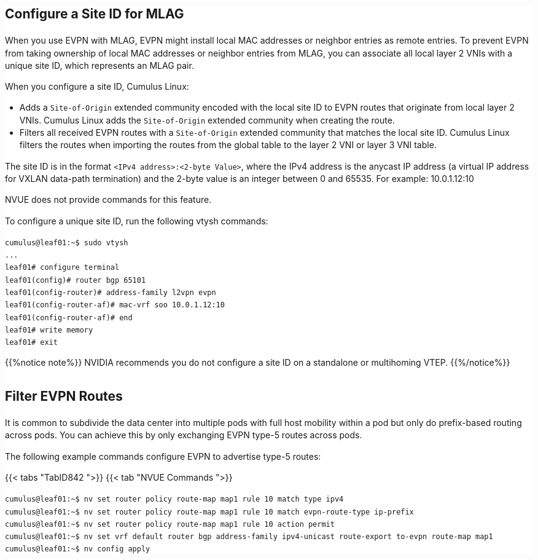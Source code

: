 ## Configure a Site ID for MLAG

When you use EVPN with MLAG, EVPN might install local MAC addresses or neighbor entries as remote entries. To prevent EVPN from taking ownership of local MAC addresses or neighbor entries from MLAG, you can associate all local layer 2 VNIs with a unique site ID, which represents an MLAG pair.

When you configure a site ID, Cumulus Linux:
- Adds a `Site-of-Origin` extended community encoded with the local site ID to EVPN routes that originate from local layer 2 VNIs. Cumulus Linux adds the `Site-of-Origin` extended community when creating the route.
- Filters all received EVPN routes with a `Site-of-Origin` extended community that matches the local site ID. Cumulus Linux filters the routes when importing the routes from the global table to the layer 2 VNI or layer 3 VNI table.

The site ID is in the format `<IPv4 address>:<2-byte Value>`, where the IPv4 address is the anycast IP address (a virtual IP address for VXLAN data-path termination) and the 2-byte value is an integer between 0 and 65535. For example: 10.0.1.12:10

NVUE does not provide commands for this feature.

To configure a unique site ID, run the following vtysh commands:

```
cumulus@leaf01:~$ sudo vtysh
...
leaf01# configure terminal
leaf01(config)# router bgp 65101
leaf01(config-router)# address-family l2vpn evpn
leaf01(config-router-af)# mac-vrf soo 10.0.1.12:10
leaf01(config-router-af)# end
leaf01# write memory
leaf01# exit
```

{{%notice note%}}
NVIDIA recommends you do not configure a site ID on a standalone or multihoming VTEP.
{{%/notice%}}

## Filter EVPN Routes

It is common to subdivide the data center into multiple pods with full host mobility within a pod but only do prefix-based routing across pods. You can achieve this by only exchanging EVPN type-5 routes across pods.

The following example commands configure EVPN to advertise type-5 routes:

{{< tabs "TabID842 ">}}
{{< tab "NVUE Commands ">}}

```
cumulus@leaf01:~$ nv set router policy route-map map1 rule 10 match type ipv4
cumulus@leaf01:~$ nv set router policy route-map map1 rule 10 match evpn-route-type ip-prefix
cumulus@leaf01:~$ nv set router policy route-map map1 rule 10 action permit
cumulus@leaf01:~$ nv set vrf default router bgp address-family ipv4-unicast route-export to-evpn route-map map1
cumulus@leaf01:~$ nv config apply
```
